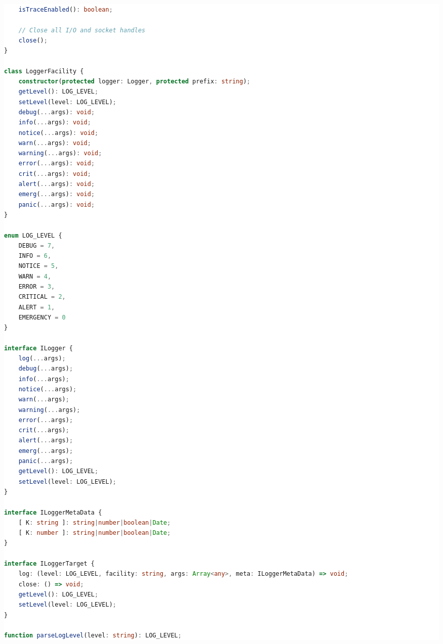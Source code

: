 ```typescript
	isTraceEnabled(): boolean;

	// Close all I/O and socket handles
	close();
}

class LoggerFacility {
	constructor(protected logger: Logger, protected prefix: string);
	getLevel(): LOG_LEVEL;
	setLevel(level: LOG_LEVEL);
	debug(...args): void;
	info(...args): void;
	notice(...args): void;
	warn(...args): void;
	warning(...args): void;
	error(...args): void;
	crit(...args): void;
	alert(...args): void;
	emerg(...args): void;
	panic(...args): void;
}

enum LOG_LEVEL {
	DEBUG = 7,
	INFO = 6,
	NOTICE = 5,
	WARN = 4,
	ERROR = 3,
	CRITICAL = 2,
	ALERT = 1,
	EMERGENCY = 0
}

interface ILogger {
	log(...args);
	debug(...args);
	info(...args);
	notice(...args);
	warn(...args);
	warning(...args);
	error(...args);
	crit(...args);
	alert(...args);
	emerg(...args);
	panic(...args);
	getLevel(): LOG_LEVEL;
	setLevel(level: LOG_LEVEL);
}

interface ILoggerMetaData {
	[ K: string ]: string|number|boolean|Date;
	[ K: number ]: string|number|boolean|Date;
}

interface ILoggerTarget {
	log: (level: LOG_LEVEL, facility: string, args: Array<any>, meta: ILoggerMetaData) => void;
	close: () => void;
	getLevel(): LOG_LEVEL;
	setLevel(level: LOG_LEVEL);
}

function parseLogLevel(level: string): LOG_LEVEL;
```